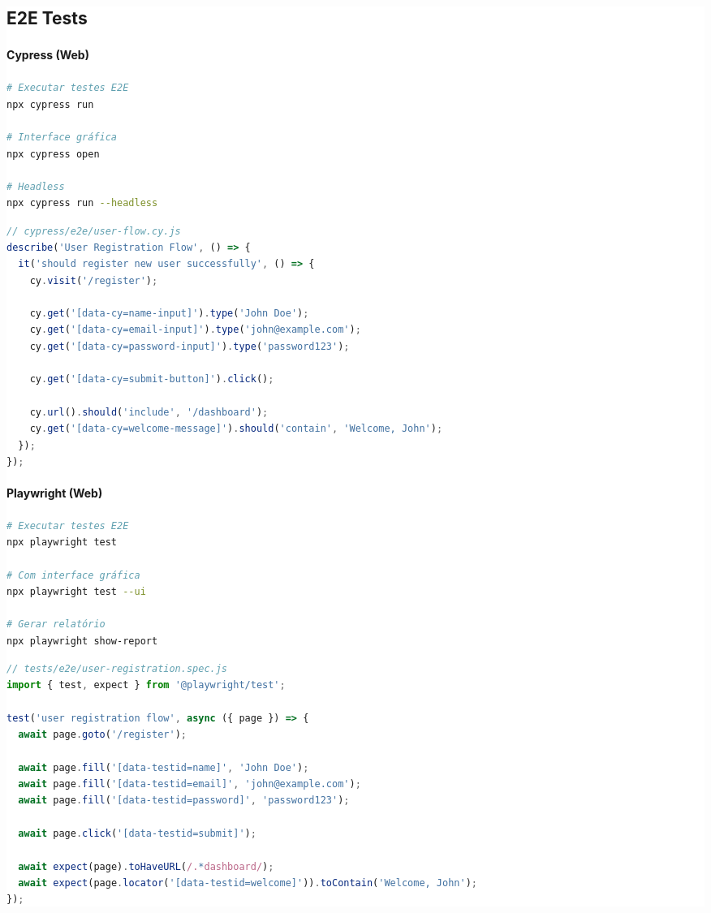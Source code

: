## E2E Tests

#### Cypress (Web)

```bash
# Executar testes E2E
npx cypress run

# Interface gráfica
npx cypress open

# Headless
npx cypress run --headless
```

```javascript
// cypress/e2e/user-flow.cy.js
describe('User Registration Flow', () => {
  it('should register new user successfully', () => {
    cy.visit('/register');

    cy.get('[data-cy=name-input]').type('John Doe');
    cy.get('[data-cy=email-input]').type('john@example.com');
    cy.get('[data-cy=password-input]').type('password123');

    cy.get('[data-cy=submit-button]').click();

    cy.url().should('include', '/dashboard');
    cy.get('[data-cy=welcome-message]').should('contain', 'Welcome, John');
  });
});
```

#### Playwright (Web)

```bash
# Executar testes E2E
npx playwright test

# Com interface gráfica
npx playwright test --ui

# Gerar relatório
npx playwright show-report
```

```javascript
// tests/e2e/user-registration.spec.js
import { test, expect } from '@playwright/test';

test('user registration flow', async ({ page }) => {
  await page.goto('/register');

  await page.fill('[data-testid=name]', 'John Doe');
  await page.fill('[data-testid=email]', 'john@example.com');
  await page.fill('[data-testid=password]', 'password123');

  await page.click('[data-testid=submit]');

  await expect(page).toHaveURL(/.*dashboard/);
  await expect(page.locator('[data-testid=welcome]')).toContain('Welcome, John');
});
```

